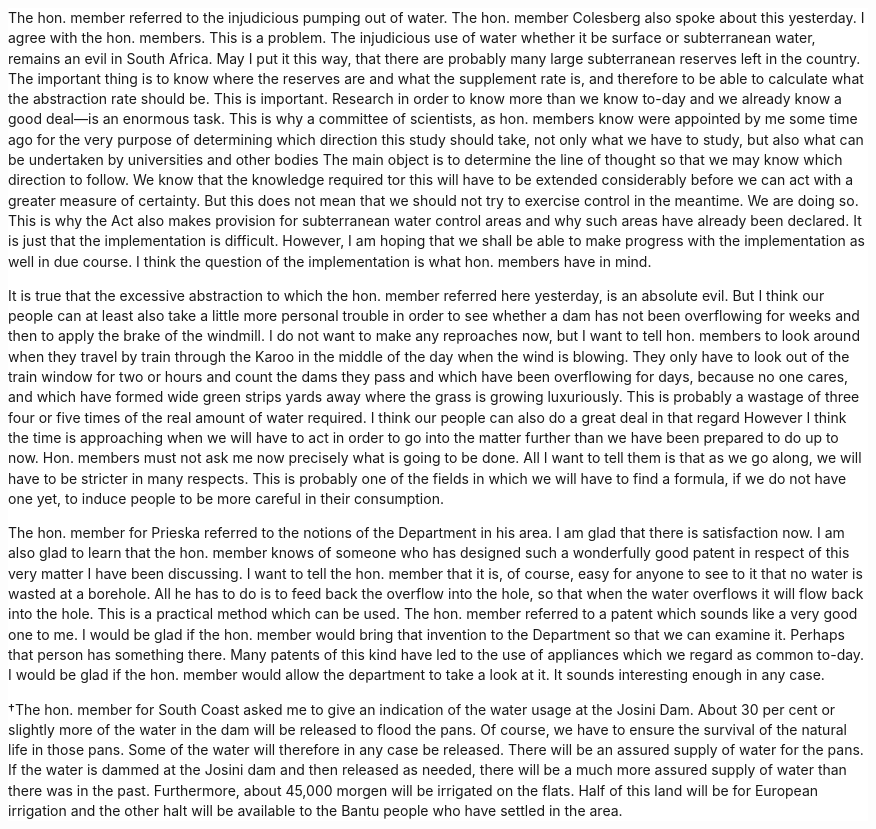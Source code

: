 <p>The hon. member referred to the injudicious pumping out of water. The hon. member Colesberg also spoke about this yesterday. I agree with the hon. members. This is a problem. The injudicious use of water whether it be surface or subterranean water, remains an evil in South Africa. May I put it this way, that there are probably many large subterranean reserves left in the country. The important thing is to know where the reserves are and what the supplement rate is, and therefore to be able to calculate what the abstraction rate should be. This is important. Research in order to know more than we know to-day and we already know a good deal&#x2014;is an enormous task. This is why a committee of scientists, as hon. members know were appointed by me some time ago for the very purpose of determining which direction this study should take, not only what we have to study, but also what can be undertaken by universities and other bodies The main object is to determine the line of thought so that we may know which direction to follow. We know that the knowledge required tor this will have to be extended considerably before we can act with a greater measure of certainty. But this does not mean that we should not try to exercise control in the meantime. We are doing so. This is why the Act also makes provision for subterranean water control areas and why such areas have already been declared. It is just that the implementation is difficult. However, I am hoping that we shall be able to make progress with the implementation as well in due course. I think the question of the implementation is what hon. members have in mind.</p>

<p><span class="col_4727-4728" refersTo="page_0921"/>It is true that the excessive abstraction to which the hon. member referred here yesterday, is an absolute evil. But I think our people can at least also take a little more personal trouble in order to see whether a dam has not been overflowing for weeks and then to apply the brake of the windmill. I do not want to make any reproaches now, but I want to tell hon. members to look around when they travel by train through the Karoo in the middle of the day when the wind is blowing. They only have to look out of the train window for two or hours and count the dams they pass and which have been overflowing for days, because no one cares, and which have formed wide green strips yards away where the grass is growing luxuriously. This is probably a wastage of three four or five times of the real amount of water required. I think our people can also do a great deal in that regard However I think the time is approaching when we will have to act in order to go into the matter further than we have been prepared to do up to now. Hon. members must not ask me now precisely what is going to be done. All I want to tell them is that as we go along, we will have to be stricter in many respects. This is probably one of the fields in which we will have to find a formula, if we do not have one yet, to induce people to be more careful in their consumption.</p>

<p>The hon. member for Prieska referred to the notions of the Department in his area. I am glad that there is satisfaction now. I am also glad to learn that the hon. member knows of someone who has designed such a wonderfully good patent in respect of this very matter I have been discussing. I want to tell the hon. member that it is, of course, easy for anyone to see to it that no water is wasted at a borehole. All he has to do is to feed back the overflow into the hole, so that when the water overflows it will flow back into the hole. This is a practical method which can be used. The hon. member referred to a patent which sounds like a very good one to me. I would be glad if the hon. member would bring that invention to the Department so that we can examine it. Perhaps that person has something there. Many patents of this kind have led to the use of appliances which we regard as common to-day. I would be glad if the hon. member would allow the department to take a look at it. It sounds interesting enough in any case.</p>

<p>&#x2020;The hon. member for South Coast asked me to give an indication of the water usage at the Josini Dam. About 30 per cent or slightly more of the water in the dam will be released to flood the pans. Of course, we have to ensure the survival of the natural life in those pans. Some of the water will therefore in any case be released. There will be an assured supply of water for the pans. If the water is dammed at the Josini dam and then released as needed, there will be a much more assured supply of water than there was in the past. Furthermore, about 45,000 morgen will be irrigated on the flats. Half of this land will be for European irrigation and the other halt will be available to the Bantu people who have settled in the area.</p>
